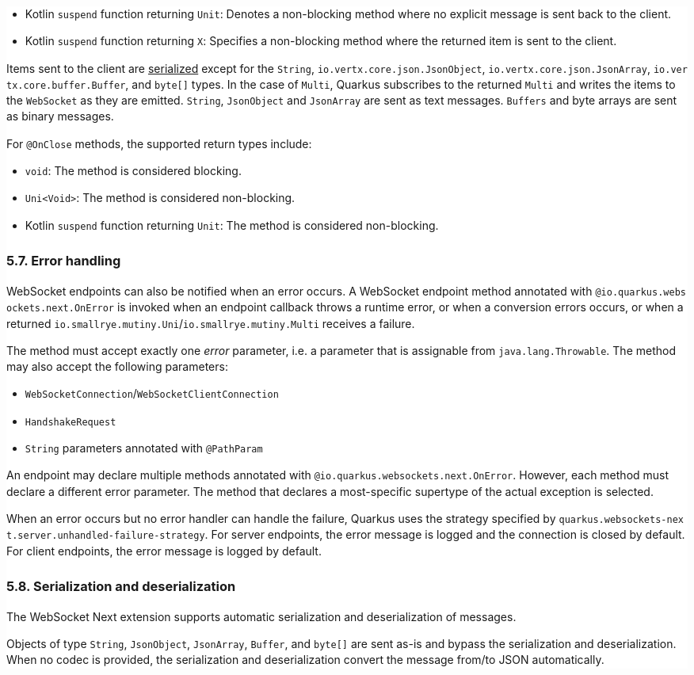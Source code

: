 *   Kotlin `suspend` function returning `Unit`: Denotes a non-blocking method where no explicit message is sent back to the client.

*   Kotlin `suspend` function returning `X`: Specifies a non-blocking method where the returned item is sent to the client.


Items sent to the client are [serialized](#serialization) except for the `String`, `io.vertx.core.json.JsonObject`, `io.vertx.core.json.JsonArray`, `io.vertx.core.buffer.Buffer`, and `byte[]` types. In the case of `Multi`, Quarkus subscribes to the returned `Multi` and writes the items to the `WebSocket` as they are emitted. `String`, `JsonObject` and `JsonArray` are sent as text messages. `Buffers` and byte arrays are sent as binary messages.

For `@OnClose` methods, the supported return types include:

*   `void`: The method is considered blocking.

*   `Uni<Void>`: The method is considered non-blocking.

*   Kotlin `suspend` function returning `Unit`: The method is considered non-blocking.




### [](#error-handling)5.7. Error handling

WebSocket endpoints can also be notified when an error occurs. A WebSocket endpoint method annotated with `@io.quarkus.websockets.next.OnError` is invoked when an endpoint callback throws a runtime error, or when a conversion errors occurs, or when a returned `io.smallrye.mutiny.Uni`/`io.smallrye.mutiny.Multi` receives a failure.

The method must accept exactly one _error_ parameter, i.e. a parameter that is assignable from `java.lang.Throwable`. The method may also accept the following parameters:

*   `WebSocketConnection`/`WebSocketClientConnection`

*   `HandshakeRequest`

*   `String` parameters annotated with `@PathParam`


An endpoint may declare multiple methods annotated with `@io.quarkus.websockets.next.OnError`. However, each method must declare a different error parameter. The method that declares a most-specific supertype of the actual exception is selected.



When an error occurs but no error handler can handle the failure, Quarkus uses the strategy specified by `quarkus.websockets-next.server.unhandled-failure-strategy`. For server endpoints, the error message is logged and the connection is closed by default. For client endpoints, the error message is logged by default.

### [](#serialization)5.8. Serialization and deserialization

The WebSocket Next extension supports automatic serialization and deserialization of messages.

Objects of type `String`, `JsonObject`, `JsonArray`, `Buffer`, and `byte[]` are sent as-is and bypass the serialization and deserialization. When no codec is provided, the serialization and deserialization convert the message from/to JSON automatically.
